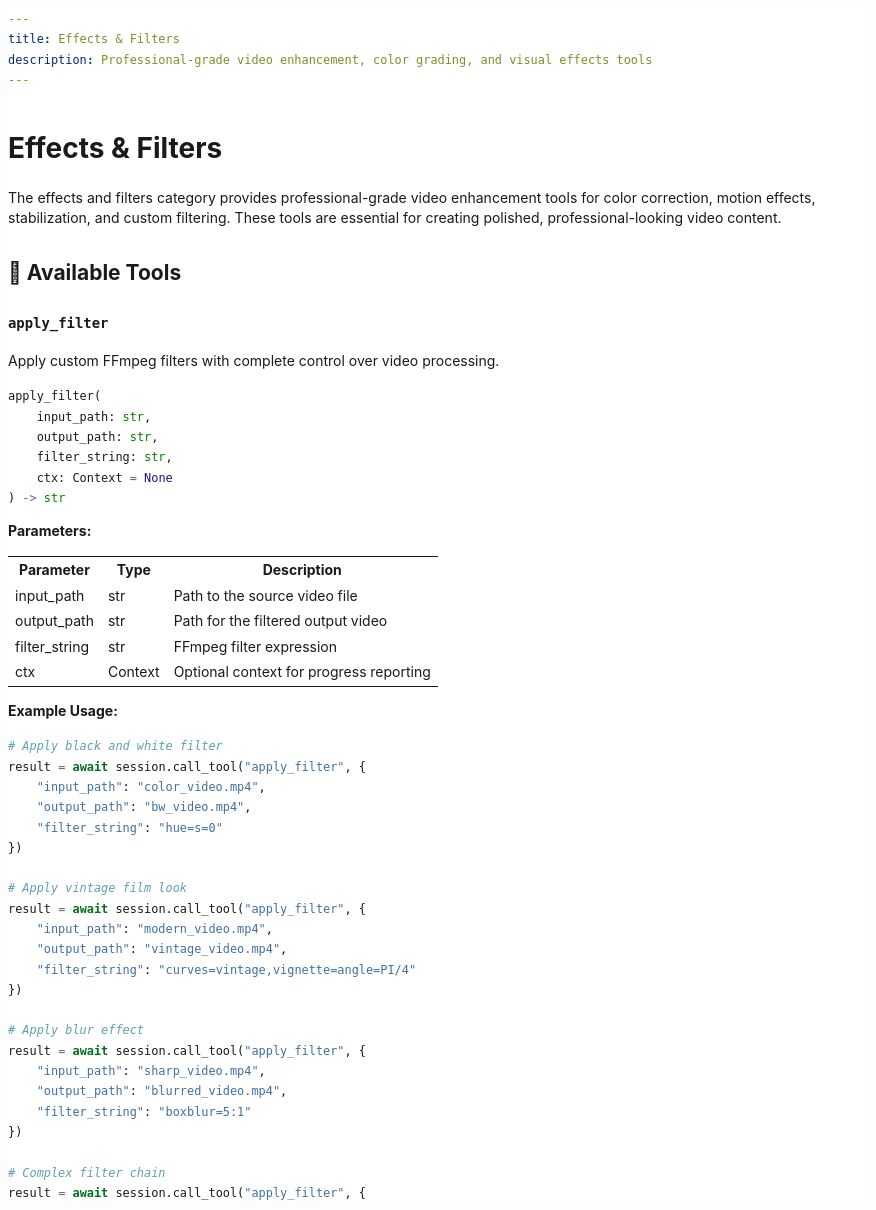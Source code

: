 ```yaml
---
title: Effects & Filters
description: Professional-grade video enhancement, color grading, and visual effects tools
---
```


# Effects & Filters

The effects and filters category provides professional-grade video enhancement tools for color correction, motion effects, stabilization, and custom filtering. These tools are essential for creating polished, professional-looking video content.

## 🎨 Available Tools

### `apply_filter`
Apply custom FFmpeg filters with complete control over video processing.

<div class="tool-signature">

```python
apply_filter(
    input_path: str,
    output_path: str,
    filter_string: str,
    ctx: Context = None
) -> str
```

</div>

**Parameters:**
<table class="params-table">
<tr><th>Parameter</th><th>Type</th><th>Description</th></tr>
<tr><td>input_path</td><td>str</td><td>Path to the source video file</td></tr>
<tr><td>output_path</td><td>str</td><td>Path for the filtered output video</td></tr>
<tr><td>filter_string</td><td>str</td><td>FFmpeg filter expression</td></tr>
<tr><td>ctx</td><td>Context</td><td>Optional context for progress reporting</td></tr>
</table>

**Example Usage:**
```python
# Apply black and white filter
result = await session.call_tool("apply_filter", {
    "input_path": "color_video.mp4",
    "output_path": "bw_video.mp4",
    "filter_string": "hue=s=0"
})

# Apply vintage film look
result = await session.call_tool("apply_filter", {
    "input_path": "modern_video.mp4",
    "output_path": "vintage_video.mp4", 
    "filter_string": "curves=vintage,vignette=angle=PI/4"
})

# Apply blur effect
result = await session.call_tool("apply_filter", {
    "input_path": "sharp_video.mp4",
    "output_path": "blurred_video.mp4",
    "filter_string": "boxblur=5:1"
})

# Complex filter chain
result = await session.call_tool("apply_filter", {
```